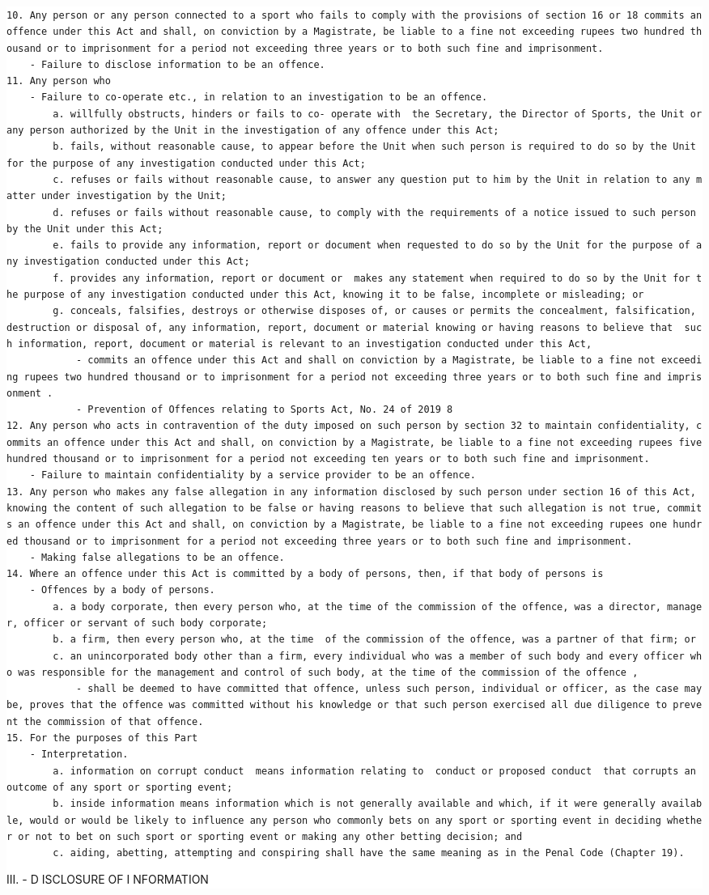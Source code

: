     10. Any person or any person connected to a sport who fails to comply with the provisions of section 16 or 18 commits an offence under this Act and shall, on conviction by a Magistrate, be liable to a fine not exceeding rupees two hundred thousand or to imprisonment for a period not exceeding three years or to both such fine and imprisonment.
        - Failure to disclose information to be an offence.
    11. Any person who
        - Failure to co-operate etc., in relation to an investigation to be an offence.
            a. willfully obstructs, hinders or fails to co- operate with  the Secretary, the Director of Sports, the Unit or any person authorized by the Unit in the investigation of any offence under this Act;
            b. fails, without reasonable cause, to appear before the Unit when such person is required to do so by the Unit for the purpose of any investigation conducted under this Act;
            c. refuses or fails without reasonable cause, to answer any question put to him by the Unit in relation to any matter under investigation by the Unit;
            d. refuses or fails without reasonable cause, to comply with the requirements of a notice issued to such person by the Unit under this Act;
            e. fails to provide any information, report or document when requested to do so by the Unit for the purpose of any investigation conducted under this Act;
            f. provides any information, report or document or  makes any statement when required to do so by the Unit for the purpose of any investigation conducted under this Act, knowing it to be false, incomplete or misleading; or
            g. conceals, falsifies, destroys or otherwise disposes of, or causes or permits the concealment, falsification, destruction or disposal of, any information, report, document or material knowing or having reasons to believe that  such information, report, document or material is relevant to an investigation conducted under this Act,
                - commits an offence under this Act and shall on conviction by a Magistrate, be liable to a fine not exceeding rupees two hundred thousand or to imprisonment for a period not exceeding three years or to both such fine and imprisonment .
                - Prevention of Offences relating to Sports Act, No. 24 of 2019 8
    12. Any person who acts in contravention of the duty imposed on such person by section 32 to maintain confidentiality, commits an offence under this Act and shall, on conviction by a Magistrate, be liable to a fine not exceeding rupees five hundred thousand or to imprisonment for a period not exceeding ten years or to both such fine and imprisonment.
        - Failure to maintain confidentiality by a service provider to be an offence.
    13. Any person who makes any false allegation in any information disclosed by such person under section 16 of this Act, knowing the content of such allegation to be false or having reasons to believe that such allegation is not true, commits an offence under this Act and shall, on conviction by a Magistrate, be liable to a fine not exceeding rupees one hundred thousand or to imprisonment for a period not exceeding three years or to both such fine and imprisonment.
        - Making false allegations to be an offence.
    14. Where an offence under this Act is committed by a body of persons, then, if that body of persons is
        - Offences by a body of persons.
            a. a body corporate, then every person who, at the time of the commission of the offence, was a director, manager, officer or servant of such body corporate;
            b. a firm, then every person who, at the time  of the commission of the offence, was a partner of that firm; or
            c. an unincorporated body other than a firm, every individual who was a member of such body and every officer who was responsible for the management and control of such body, at the time of the commission of the offence ,
                - shall be deemed to have committed that offence, unless such person, individual or officer, as the case may be, proves that the offence was committed without his knowledge or that such person exercised all due diligence to prevent the commission of that offence.
    15. For the purposes of this Part
        - Interpretation.
            a. information on corrupt conduct  means information relating to  conduct or proposed conduct  that corrupts an outcome of any sport or sporting event;
            b. inside information means information which is not generally available and which, if it were generally available, would or would be likely to influence any person who commonly bets on any sport or sporting event in deciding whether or not to bet on such sport or sporting event or making any other betting decision; and
            c. aiding, abetting, attempting and conspiring shall have the same meaning as in the Penal Code (Chapter 19).
III. 
    - D ISCLOSURE   OF  I NFORMATION